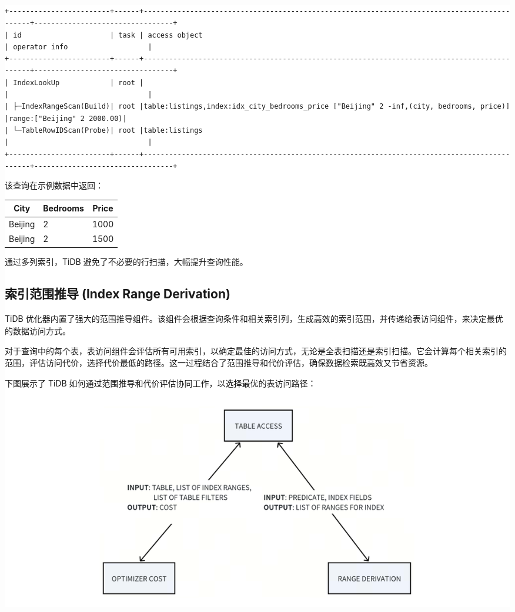 ```
+------------------------+------+---------------------------------------------------------------------------------------------+---------------------------------+
| id                     | task | access object                                                                               | operator info                   |
+------------------------+------+---------------------------------------------------------------------------------------------+---------------------------------+
| IndexLookUp            | root |                                                                                             |                                 |
| ├─IndexRangeScan(Build)| root |table:listings,index:idx_city_bedrooms_price ["Beijing" 2 -inf,(city, bedrooms, price)]|range:["Beijing" 2 2000.00)|
| └─TableRowIDScan(Probe)| root |table:listings                                                                               |                                 |
+------------------------+------+---------------------------------------------------------------------------------------------+---------------------------------+
```

该查询在示例数据中返回：

| City           | Bedrooms| Price  |
| -------------- | ------- | ------ |
| Beijing        | 2       | 1000   |
| Beijing        | 2       | 1500   |

通过多列索引，TiDB 避免了不必要的行扫描，大幅提升查询性能。

## 索引范围推导 (Index Range Derivation)

TiDB 优化器内置了强大的范围推导组件。该组件会根据查询条件和相关索引列，生成高效的索引范围，并传递给表访问组件，来决定最优的数据访问方式。

对于查询中的每个表，表访问组件会评估所有可用索引，以确定最佳的访问方式，无论是全表扫描还是索引扫描。它会计算每个相关索引的范围，评估访问代价，选择代价最低的路径。这一过程结合了范围推导和代价评估，确保数据检索既高效又节省资源。

下图展示了 TiDB 如何通过范围推导和代价评估协同工作，以选择最优的表访问路径：

![表访问路径选择](/media/best-practices/multi-column-index-table-access-path-selection.png)
